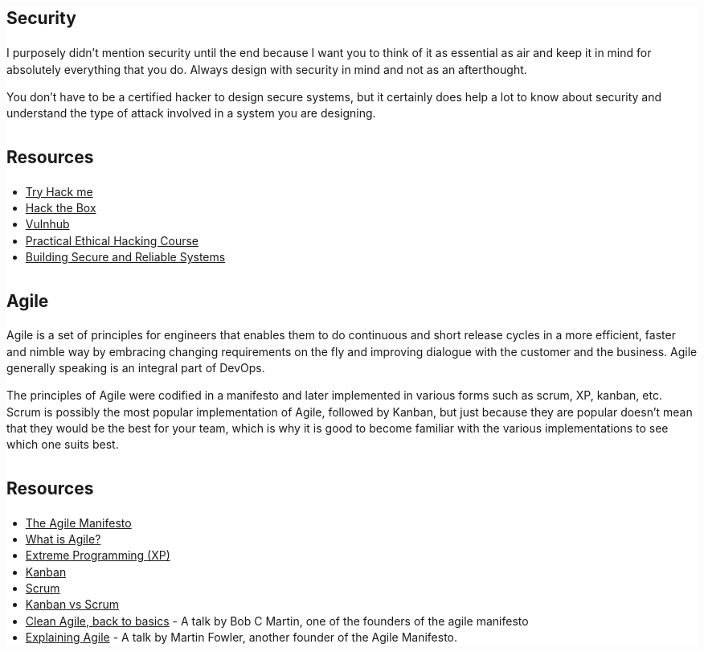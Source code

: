 ## Security

I purposely didn’t mention security until the end because I want you to think of it as essential as air and keep it in mind for absolutely everything that you do. Always design with security in mind and not as an afterthought.

You don’t have to be a certified hacker to design secure systems, but it certainly does help a lot to know about security and understand the type of attack involved in a system you are designing.

## **Resources**

- [Try Hack me](https://tryhackme.com/)​
- [Hack the Box​](https://www.hackthebox.eu/)
- [Vulnhub​](https://www.vulnhub.com/)
- [Practical Ethical Hacking Course​](https://academy.tcm-sec.com/p/practical-ethical-hacking-the-complete-course)
- [Building Secure and Reliable Systems](https://static.googleusercontent.com/media/sre.google/en//static/pdf/building_secure_and_reliable_systems.pdf)

## Agile

Agile is a set of principles for engineers that enables them to do continuous and short release cycles in a more efficient, faster and nimble way by embracing changing requirements on the fly and improving dialogue with the customer and the business. Agile generally speaking is an integral part of DevOps.

The principles of Agile were codified in a manifesto and later implemented in various forms such as scrum, XP, kanban, etc. Scrum is possibly the most popular implementation of Agile, followed by Kanban, but just because they are popular doesn’t mean that they would be the best for your team, which is why it is good to become familiar with the various implementations to see which one suits best.

## **Resources**

- [The Agile Manifesto​](https://agilemanifesto.org/principles.html)
- [What is Agile?​](https://www.tutorialspoint.com/sdlc/sdlc_agile_model.htm)
- [Extreme Programming (XP)​](https://ronjeffries.com/xprog/what-is-extreme-programming/)
- [Kanban​](https://www.atlassian.com/agile/kanban)
- [Scrum​](https://www.scrum.org/resources/what-is-scrum)
- [Kanban vs Scrum​](https://www.atlassian.com/agile/kanban/kanban-vs-scrum)
- [Clean Agile, back to basics](https://youtu.be/4JihsBOBbdI) - A talk by Bob C Martin, one of the founders of the agile manifesto
- [Explaining Agile](https://youtu.be/GE6lbPLEAzc) - A talk by Martin Fowler, another founder of the Agile Manifesto.